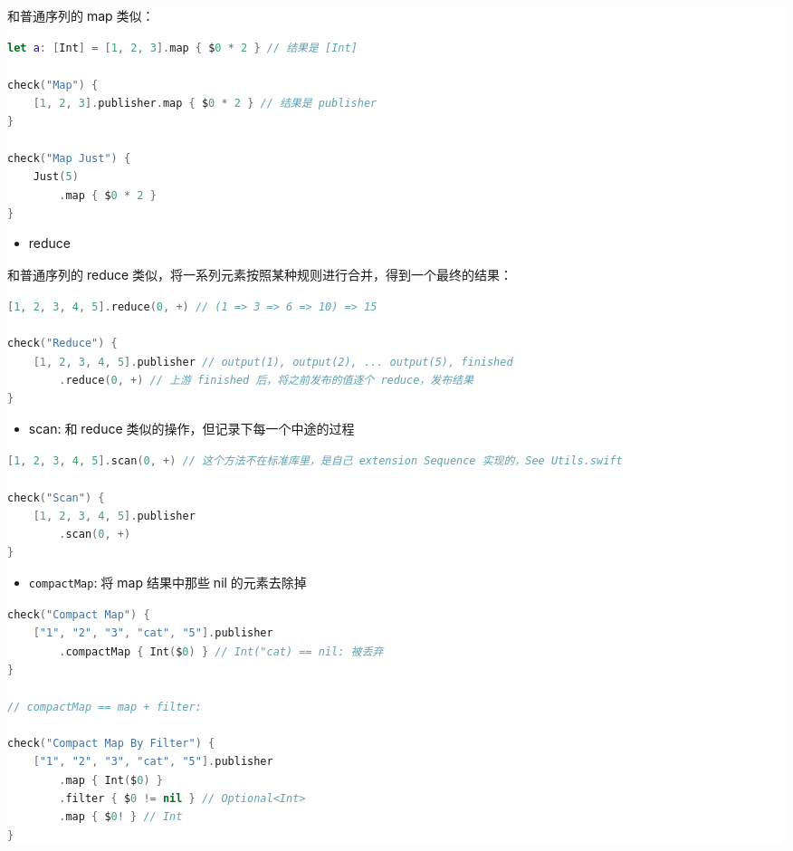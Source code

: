   和普通序列的 map 类似：

```swift
let a: [Int] = [1, 2, 3].map { $0 * 2 } // 结果是 [Int]

check("Map") {
    [1, 2, 3].publisher.map { $0 * 2 } // 结果是 publisher
}

check("Map Just") {
    Just(5)
        .map { $0 * 2 }
}
```

 - reduce

 和普通序列的 reduce 类似，将一系列元素按照某种规则进行合并，得到一个最终的结果：

```swift
[1, 2, 3, 4, 5].reduce(0, +) // (1 => 3 => 6 => 10) => 15

check("Reduce") {
    [1, 2, 3, 4, 5].publisher // output(1), output(2), ... output(5), finished
        .reduce(0, +) // 上游 finished 后，将之前发布的值逐个 reduce，发布结果
}
```

 - scan: 和 reduce 类似的操作，但记录下每一个中途的过程

```swift
[1, 2, 3, 4, 5].scan(0, +) // 这个方法不在标准库里，是自己 extension Sequence 实现的，See Utils.swift

check("Scan") {
    [1, 2, 3, 4, 5].publisher
        .scan(0, +)
}
```

 - `compactMap`: 将 map 结果中那些 nil 的元素去除掉

```swift
check("Compact Map") {
    ["1", "2", "3", "cat", "5"].publisher
        .compactMap { Int($0) } // Int("cat) == nil: 被丢弃
}

// compactMap == map + filter:

check("Compact Map By Filter") {
    ["1", "2", "3", "cat", "5"].publisher
        .map { Int($0) }
        .filter { $0 != nil } // Optional<Int>
        .map { $0! } // Int
}
```
